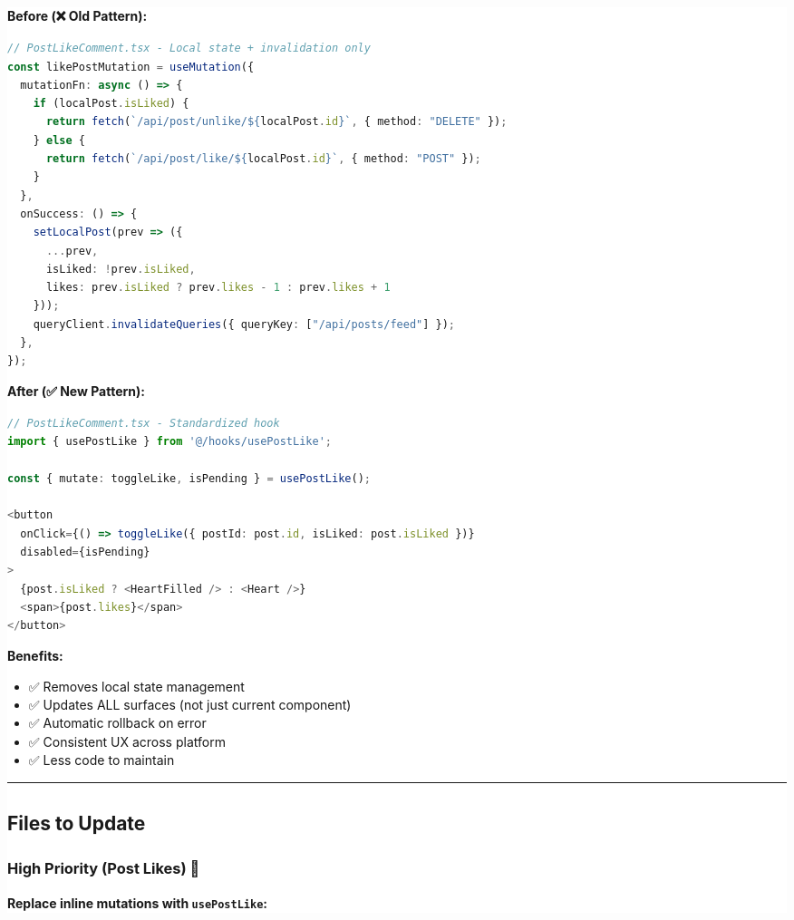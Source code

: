 **Before (❌ Old Pattern):**
```typescript
// PostLikeComment.tsx - Local state + invalidation only
const likePostMutation = useMutation({
  mutationFn: async () => {
    if (localPost.isLiked) {
      return fetch(`/api/post/unlike/${localPost.id}`, { method: "DELETE" });
    } else {
      return fetch(`/api/post/like/${localPost.id}`, { method: "POST" });
    }
  },
  onSuccess: () => {
    setLocalPost(prev => ({
      ...prev,
      isLiked: !prev.isLiked,
      likes: prev.isLiked ? prev.likes - 1 : prev.likes + 1
    }));
    queryClient.invalidateQueries({ queryKey: ["/api/posts/feed"] });
  },
});
```

**After (✅ New Pattern):**
```typescript
// PostLikeComment.tsx - Standardized hook
import { usePostLike } from '@/hooks/usePostLike';

const { mutate: toggleLike, isPending } = usePostLike();

<button 
  onClick={() => toggleLike({ postId: post.id, isLiked: post.isLiked })}
  disabled={isPending}
>
  {post.isLiked ? <HeartFilled /> : <Heart />}
  <span>{post.likes}</span>
</button>
```

**Benefits:**
- ✅ Removes local state management
- ✅ Updates ALL surfaces (not just current component)
- ✅ Automatic rollback on error
- ✅ Consistent UX across platform
- ✅ Less code to maintain

---

## Files to Update

### High Priority (Post Likes) 🔴

**Replace inline mutations with `usePostLike`:**
